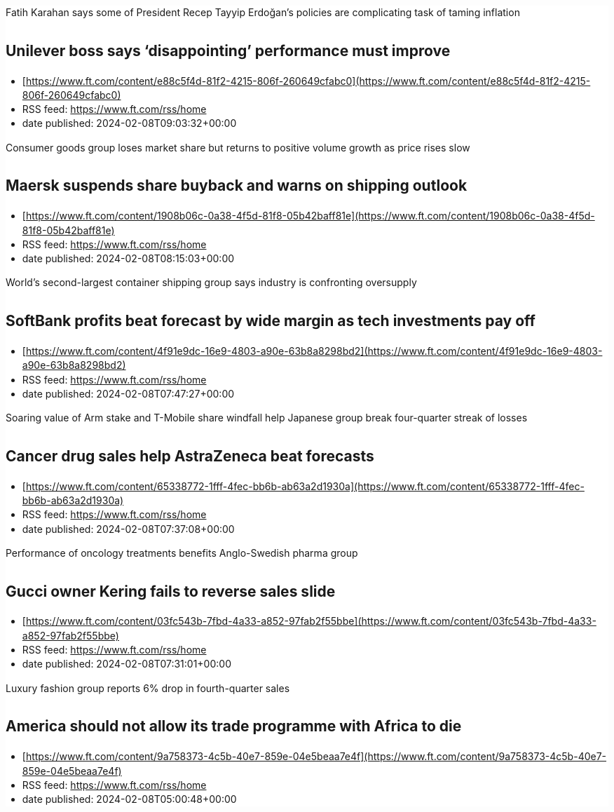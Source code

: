 Fatih Karahan says some of President Recep Tayyip Erdoğan’s policies are complicating task of taming inflation

## Unilever boss says ‘disappointing’ performance must improve
 - [https://www.ft.com/content/e88c5f4d-81f2-4215-806f-260649cfabc0](https://www.ft.com/content/e88c5f4d-81f2-4215-806f-260649cfabc0)
 - RSS feed: https://www.ft.com/rss/home
 - date published: 2024-02-08T09:03:32+00:00

Consumer goods group loses market share but returns to positive volume growth as price rises slow

## Maersk suspends share buyback and warns on shipping outlook
 - [https://www.ft.com/content/1908b06c-0a38-4f5d-81f8-05b42baff81e](https://www.ft.com/content/1908b06c-0a38-4f5d-81f8-05b42baff81e)
 - RSS feed: https://www.ft.com/rss/home
 - date published: 2024-02-08T08:15:03+00:00

World’s second-largest container shipping group says industry is confronting oversupply

## SoftBank profits beat forecast by wide margin as tech investments pay off
 - [https://www.ft.com/content/4f91e9dc-16e9-4803-a90e-63b8a8298bd2](https://www.ft.com/content/4f91e9dc-16e9-4803-a90e-63b8a8298bd2)
 - RSS feed: https://www.ft.com/rss/home
 - date published: 2024-02-08T07:47:27+00:00

Soaring value of Arm stake and T-Mobile share windfall help Japanese group break four-quarter streak of losses

## Cancer drug sales help AstraZeneca beat forecasts
 - [https://www.ft.com/content/65338772-1fff-4fec-bb6b-ab63a2d1930a](https://www.ft.com/content/65338772-1fff-4fec-bb6b-ab63a2d1930a)
 - RSS feed: https://www.ft.com/rss/home
 - date published: 2024-02-08T07:37:08+00:00

Performance of oncology treatments benefits Anglo-Swedish pharma group

## Gucci owner Kering fails to reverse sales slide
 - [https://www.ft.com/content/03fc543b-7fbd-4a33-a852-97fab2f55bbe](https://www.ft.com/content/03fc543b-7fbd-4a33-a852-97fab2f55bbe)
 - RSS feed: https://www.ft.com/rss/home
 - date published: 2024-02-08T07:31:01+00:00

Luxury fashion group reports 6% drop in fourth-quarter sales

## America should not allow its trade programme with Africa to die
 - [https://www.ft.com/content/9a758373-4c5b-40e7-859e-04e5beaa7e4f](https://www.ft.com/content/9a758373-4c5b-40e7-859e-04e5beaa7e4f)
 - RSS feed: https://www.ft.com/rss/home
 - date published: 2024-02-08T05:00:48+00:00
